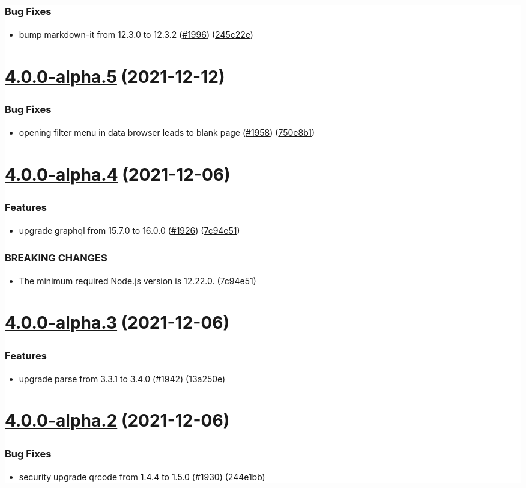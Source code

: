 
### Bug Fixes

* bump markdown-it from 12.3.0 to 12.3.2 ([#1996](https://github.com/ParsePlatform/parse-dashboard/issues/1996)) ([245c22e](https://github.com/ParsePlatform/parse-dashboard/commit/245c22ea21f1af6f3e74a269d74460d5c5ea5c03))

# [4.0.0-alpha.5](https://github.com/ParsePlatform/parse-dashboard/compare/4.0.0-alpha.4...4.0.0-alpha.5) (2021-12-12)


### Bug Fixes

* opening filter menu in data browser leads to blank page ([#1958](https://github.com/ParsePlatform/parse-dashboard/issues/1958)) ([750e8b1](https://github.com/ParsePlatform/parse-dashboard/commit/750e8b1f018e37360e6577f423da005d7f773f20))

# [4.0.0-alpha.4](https://github.com/ParsePlatform/parse-dashboard/compare/4.0.0-alpha.3...4.0.0-alpha.4) (2021-12-06)


### Features

* upgrade graphql from 15.7.0 to 16.0.0 ([#1926](https://github.com/ParsePlatform/parse-dashboard/issues/1926)) ([7c94e51](https://github.com/ParsePlatform/parse-dashboard/commit/7c94e512ed5428797823d24ac205ece59e94f3ea))


### BREAKING CHANGES

* The minimum required Node.js version is 12.22.0. ([7c94e51](7c94e51))

# [4.0.0-alpha.3](https://github.com/ParsePlatform/parse-dashboard/compare/4.0.0-alpha.2...4.0.0-alpha.3) (2021-12-06)


### Features

* upgrade parse from 3.3.1 to 3.4.0 ([#1942](https://github.com/ParsePlatform/parse-dashboard/issues/1942)) ([13a250e](https://github.com/ParsePlatform/parse-dashboard/commit/13a250e2e04ba0f12be0c2da8c9075ea8eb4d83f))

# [4.0.0-alpha.2](https://github.com/ParsePlatform/parse-dashboard/compare/4.0.0-alpha.1...4.0.0-alpha.2) (2021-12-06)


### Bug Fixes

* security upgrade qrcode from 1.4.4 to 1.5.0 ([#1930](https://github.com/ParsePlatform/parse-dashboard/issues/1930)) ([244e1bb](https://github.com/ParsePlatform/parse-dashboard/commit/244e1bba1a3fb89b9ed8c93a3d0f7163eacd2691))

